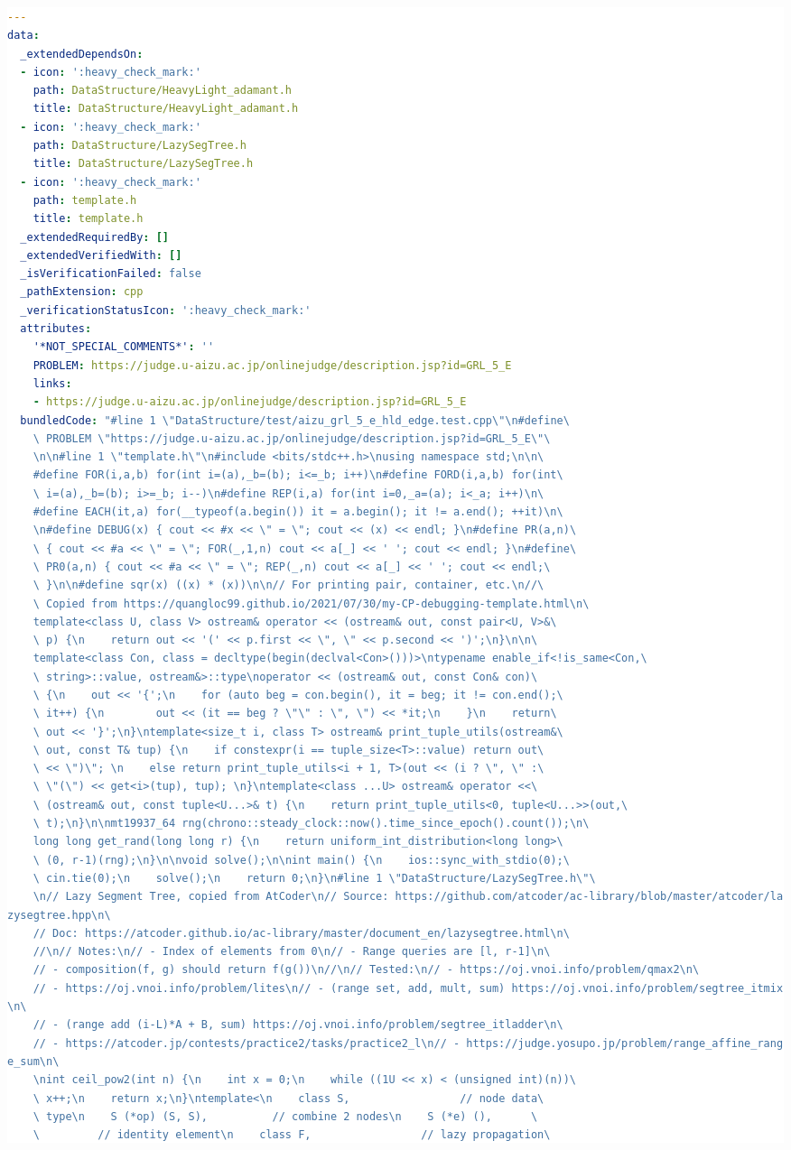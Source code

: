 ```yaml
---
data:
  _extendedDependsOn:
  - icon: ':heavy_check_mark:'
    path: DataStructure/HeavyLight_adamant.h
    title: DataStructure/HeavyLight_adamant.h
  - icon: ':heavy_check_mark:'
    path: DataStructure/LazySegTree.h
    title: DataStructure/LazySegTree.h
  - icon: ':heavy_check_mark:'
    path: template.h
    title: template.h
  _extendedRequiredBy: []
  _extendedVerifiedWith: []
  _isVerificationFailed: false
  _pathExtension: cpp
  _verificationStatusIcon: ':heavy_check_mark:'
  attributes:
    '*NOT_SPECIAL_COMMENTS*': ''
    PROBLEM: https://judge.u-aizu.ac.jp/onlinejudge/description.jsp?id=GRL_5_E
    links:
    - https://judge.u-aizu.ac.jp/onlinejudge/description.jsp?id=GRL_5_E
  bundledCode: "#line 1 \"DataStructure/test/aizu_grl_5_e_hld_edge.test.cpp\"\n#define\
    \ PROBLEM \"https://judge.u-aizu.ac.jp/onlinejudge/description.jsp?id=GRL_5_E\"\
    \n\n#line 1 \"template.h\"\n#include <bits/stdc++.h>\nusing namespace std;\n\n\
    #define FOR(i,a,b) for(int i=(a),_b=(b); i<=_b; i++)\n#define FORD(i,a,b) for(int\
    \ i=(a),_b=(b); i>=_b; i--)\n#define REP(i,a) for(int i=0,_a=(a); i<_a; i++)\n\
    #define EACH(it,a) for(__typeof(a.begin()) it = a.begin(); it != a.end(); ++it)\n\
    \n#define DEBUG(x) { cout << #x << \" = \"; cout << (x) << endl; }\n#define PR(a,n)\
    \ { cout << #a << \" = \"; FOR(_,1,n) cout << a[_] << ' '; cout << endl; }\n#define\
    \ PR0(a,n) { cout << #a << \" = \"; REP(_,n) cout << a[_] << ' '; cout << endl;\
    \ }\n\n#define sqr(x) ((x) * (x))\n\n// For printing pair, container, etc.\n//\
    \ Copied from https://quangloc99.github.io/2021/07/30/my-CP-debugging-template.html\n\
    template<class U, class V> ostream& operator << (ostream& out, const pair<U, V>&\
    \ p) {\n    return out << '(' << p.first << \", \" << p.second << ')';\n}\n\n\
    template<class Con, class = decltype(begin(declval<Con>()))>\ntypename enable_if<!is_same<Con,\
    \ string>::value, ostream&>::type\noperator << (ostream& out, const Con& con)\
    \ {\n    out << '{';\n    for (auto beg = con.begin(), it = beg; it != con.end();\
    \ it++) {\n        out << (it == beg ? \"\" : \", \") << *it;\n    }\n    return\
    \ out << '}';\n}\ntemplate<size_t i, class T> ostream& print_tuple_utils(ostream&\
    \ out, const T& tup) {\n    if constexpr(i == tuple_size<T>::value) return out\
    \ << \")\"; \n    else return print_tuple_utils<i + 1, T>(out << (i ? \", \" :\
    \ \"(\") << get<i>(tup), tup); \n}\ntemplate<class ...U> ostream& operator <<\
    \ (ostream& out, const tuple<U...>& t) {\n    return print_tuple_utils<0, tuple<U...>>(out,\
    \ t);\n}\n\nmt19937_64 rng(chrono::steady_clock::now().time_since_epoch().count());\n\
    long long get_rand(long long r) {\n    return uniform_int_distribution<long long>\
    \ (0, r-1)(rng);\n}\n\nvoid solve();\n\nint main() {\n    ios::sync_with_stdio(0);\
    \ cin.tie(0);\n    solve();\n    return 0;\n}\n#line 1 \"DataStructure/LazySegTree.h\"\
    \n// Lazy Segment Tree, copied from AtCoder\n// Source: https://github.com/atcoder/ac-library/blob/master/atcoder/lazysegtree.hpp\n\
    // Doc: https://atcoder.github.io/ac-library/master/document_en/lazysegtree.html\n\
    //\n// Notes:\n// - Index of elements from 0\n// - Range queries are [l, r-1]\n\
    // - composition(f, g) should return f(g())\n//\n// Tested:\n// - https://oj.vnoi.info/problem/qmax2\n\
    // - https://oj.vnoi.info/problem/lites\n// - (range set, add, mult, sum) https://oj.vnoi.info/problem/segtree_itmix\n\
    // - (range add (i-L)*A + B, sum) https://oj.vnoi.info/problem/segtree_itladder\n\
    // - https://atcoder.jp/contests/practice2/tasks/practice2_l\n// - https://judge.yosupo.jp/problem/range_affine_range_sum\n\
    \nint ceil_pow2(int n) {\n    int x = 0;\n    while ((1U << x) < (unsigned int)(n))\
    \ x++;\n    return x;\n}\ntemplate<\n    class S,                 // node data\
    \ type\n    S (*op) (S, S),          // combine 2 nodes\n    S (*e) (),      \
    \         // identity element\n    class F,                 // lazy propagation\
```